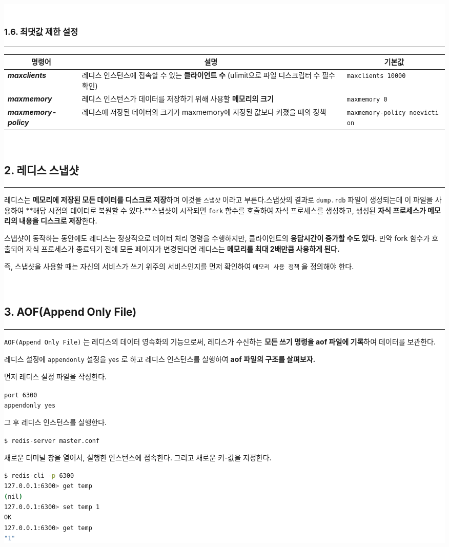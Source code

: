 <br/>

### 1.6. 최댓값 제한 설정
---

|명령어|설명|기본값|
|---|---|---|
|_**maxclients**_|레디스 인스턴스에 접속할 수 있는 **클라이언트 수** (ulimit으로 파일 디스크립터 수 필수 확인)|`maxclients 10000`|
|_**maxmemory**_|레디스 인스턴스가 데이터를 저장하기 위해 사용할 **메모리의 크기**|`maxmemory 0`|
|_**maxmemory-policy**_|레디스에 저장된 데이터의 크기가 maxmemory에 지정된 값보다 커졌을 때의 정책|`maxmemory-policy noeviction`|

<br/>

## 2. 레디스 스냅샷
---

레디스는 **메모리에 저장된 모든 데이터를 디스크로 저장**하며 이것을 `스냅샷` 이라고 부른다.스냅샷의 결과로 `dump.rdb` 파일이 생성되는데 이 파일을 사용하여 **해당 시점의 데이터로 복원할 수 있다.**스냅샷이 시작되면 `fork` 함수를 호출하여 자식 프로세스를 생성하고, 생성된 **자식 프로세스가 메모리의 내용을 디스크로 저장**한다.

스냅샷이 동작하는 동안에도 레디스는 정상적으로 데이터 처리 명령을 수행하지만, 클라이언트의 **응답시간이 증가할 수도 있다.** 만약 fork 함수가 호출되어 자식 프로세스가 종료되기 전에 모든 페이지가 변경된다면 레디스는 **메모리를 최대 2배만큼 사용하게 된다.**

즉, 스냅샷을 사용할 때는 자신의 서비스가 쓰기 위주의 서비스인지를 먼저 확인하여 `메모리 사용 정책` 을 정의해야 한다.

<br/>

## 3. AOF(Append Only File)
---

`AOF(Append Only File)` 는 레디스의 데이터 영속화의 기능으로써, 레디스가 수신하는 **모든 쓰기 명령을 aof 파일에 기록**하여 데이터를 보관한다.

레디스 설정에 `appendonly` 설정을 `yes` 로 하고 레디스 인스턴스를 실행하여 **aof 파일의 구조를 살펴보자.**

먼저 레디스 설정 파일을 작성한다.

```bash
port 6300
appendonly yes
```

그 후 레디스 인스턴스를 실행한다.

```bash
$ redis-server master.conf
```

새로운 터미널 창을 열어서, 실행한 인스턴스에 접속한다. 그리고 새로운 키-값을 지정한다.

```bash
$ redis-cli -p 6300
127.0.0.1:6300> get temp
(nil)
127.0.0.1:6300> set temp 1
OK
127.0.0.1:6300> get temp
"1"
```
